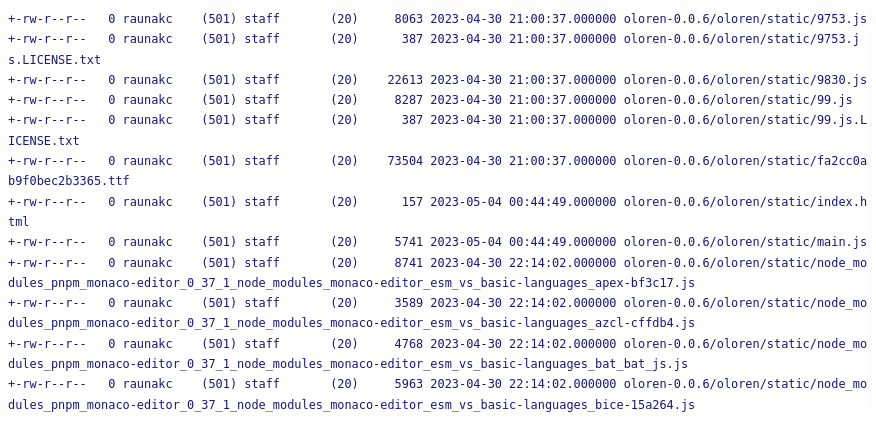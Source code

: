 ```diff
+-rw-r--r--   0 raunakc    (501) staff       (20)     8063 2023-04-30 21:00:37.000000 oloren-0.0.6/oloren/static/9753.js
+-rw-r--r--   0 raunakc    (501) staff       (20)      387 2023-04-30 21:00:37.000000 oloren-0.0.6/oloren/static/9753.js.LICENSE.txt
+-rw-r--r--   0 raunakc    (501) staff       (20)    22613 2023-04-30 21:00:37.000000 oloren-0.0.6/oloren/static/9830.js
+-rw-r--r--   0 raunakc    (501) staff       (20)     8287 2023-04-30 21:00:37.000000 oloren-0.0.6/oloren/static/99.js
+-rw-r--r--   0 raunakc    (501) staff       (20)      387 2023-04-30 21:00:37.000000 oloren-0.0.6/oloren/static/99.js.LICENSE.txt
+-rw-r--r--   0 raunakc    (501) staff       (20)    73504 2023-04-30 21:00:37.000000 oloren-0.0.6/oloren/static/fa2cc0ab9f0bec2b3365.ttf
+-rw-r--r--   0 raunakc    (501) staff       (20)      157 2023-05-04 00:44:49.000000 oloren-0.0.6/oloren/static/index.html
+-rw-r--r--   0 raunakc    (501) staff       (20)     5741 2023-05-04 00:44:49.000000 oloren-0.0.6/oloren/static/main.js
+-rw-r--r--   0 raunakc    (501) staff       (20)     8741 2023-04-30 22:14:02.000000 oloren-0.0.6/oloren/static/node_modules_pnpm_monaco-editor_0_37_1_node_modules_monaco-editor_esm_vs_basic-languages_apex-bf3c17.js
+-rw-r--r--   0 raunakc    (501) staff       (20)     3589 2023-04-30 22:14:02.000000 oloren-0.0.6/oloren/static/node_modules_pnpm_monaco-editor_0_37_1_node_modules_monaco-editor_esm_vs_basic-languages_azcl-cffdb4.js
+-rw-r--r--   0 raunakc    (501) staff       (20)     4768 2023-04-30 22:14:02.000000 oloren-0.0.6/oloren/static/node_modules_pnpm_monaco-editor_0_37_1_node_modules_monaco-editor_esm_vs_basic-languages_bat_bat_js.js
+-rw-r--r--   0 raunakc    (501) staff       (20)     5963 2023-04-30 22:14:02.000000 oloren-0.0.6/oloren/static/node_modules_pnpm_monaco-editor_0_37_1_node_modules_monaco-editor_esm_vs_basic-languages_bice-15a264.js
